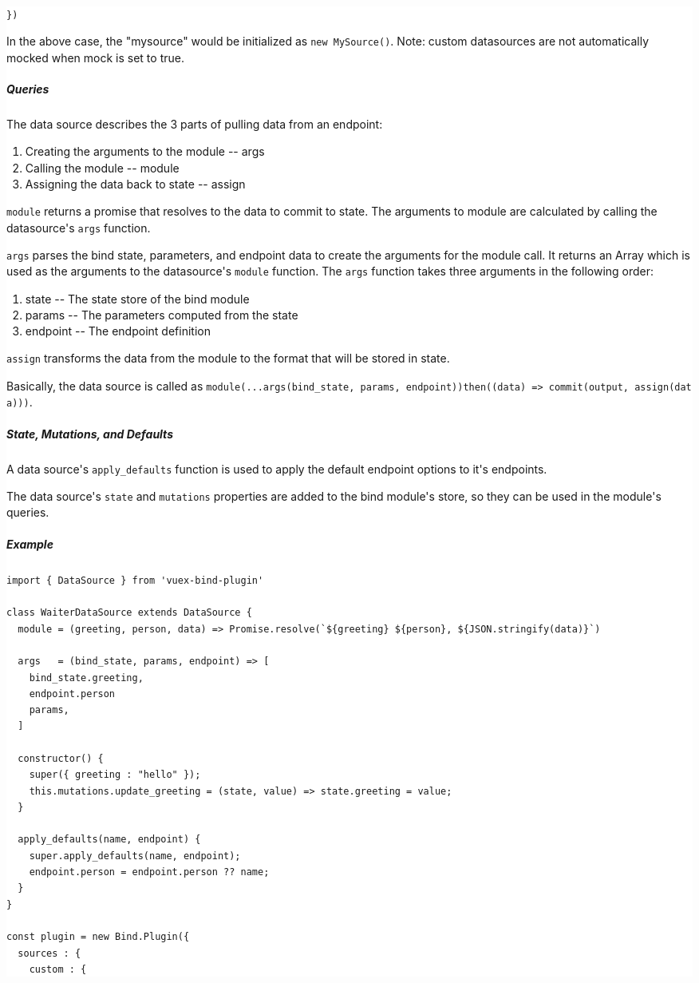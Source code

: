 ```
})
```

In the above case, the "mysource" would be initialized as `new MySource()`.
Note: custom datasources are not automatically mocked when mock is set to true.

##### Queries

The data source describes the 3 parts of pulling data from an endpoint:

1. Creating the arguments to the module -- args
2. Calling the module                   -- module
3. Assigning the data back to state     -- assign


`module` returns a promise that resolves to the data to commit to state.
The arguments to module are calculated by calling the datasource's `args` function.

`args` parses the bind state, parameters, and endpoint data to create the arguments for the module call.
It returns an Array which is used as the arguments to the datasource's `module` function.
The `args` function takes three arguments in the following order:

  1. state    -- The state store of the bind module
  2. params   -- The parameters computed from the state
  3. endpoint -- The endpoint definition

`assign` transforms the data from the module to the format that will be stored in state.

Basically, the data source is called as `module(...args(bind_state, params, endpoint))then((data) => commit(output, assign(data)))`.

##### State, Mutations, and Defaults

A data source's `apply_defaults` function is used to apply the default endpoint options to it's endpoints.

The data source's `state` and `mutations` properties are added to the bind module's store, so they can be used in the module's queries.

##### Example

```
import { DataSource } from 'vuex-bind-plugin'

class WaiterDataSource extends DataSource {
  module = (greeting, person, data) => Promise.resolve(`${greeting} ${person}, ${JSON.stringify(data)}`)

  args   = (bind_state, params, endpoint) => [
    bind_state.greeting,
    endpoint.person
    params,
  ]

  constructor() {
    super({ greeting : "hello" });
    this.mutations.update_greeting = (state, value) => state.greeting = value;
  }

  apply_defaults(name, endpoint) {
    super.apply_defaults(name, endpoint);
    endpoint.person = endpoint.person ?? name;
  }
}

const plugin = new Bind.Plugin({
  sources : {
    custom : { 
```